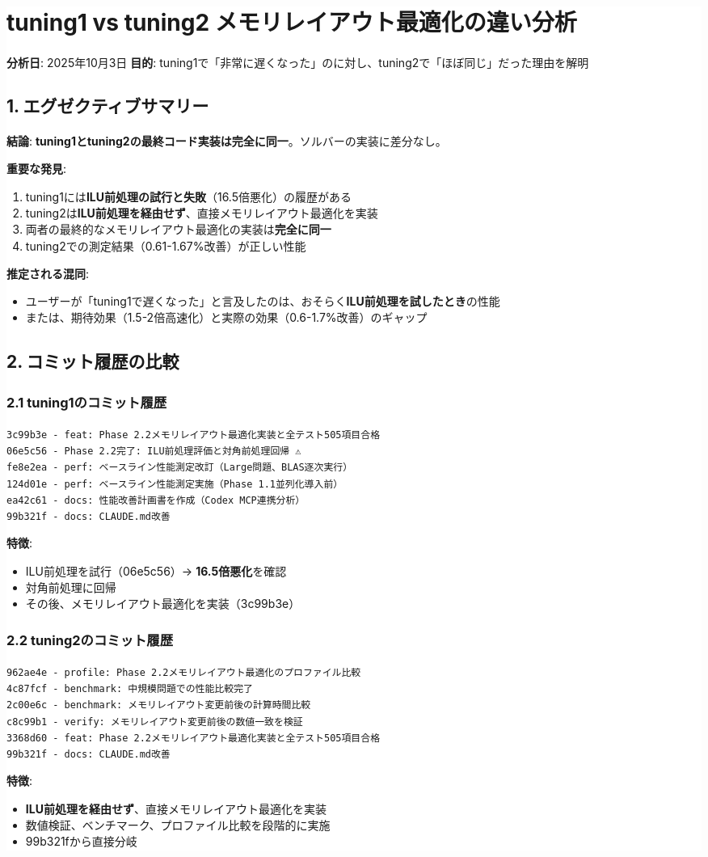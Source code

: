 # tuning1 vs tuning2 メモリレイアウト最適化の違い分析

**分析日**: 2025年10月3日
**目的**: tuning1で「非常に遅くなった」のに対し、tuning2で「ほぼ同じ」だった理由を解明

## 1. エグゼクティブサマリー

**結論**: **tuning1とtuning2の最終コード実装は完全に同一**。ソルバーの実装に差分なし。

**重要な発見**:
1. tuning1には**ILU前処理の試行と失敗**（16.5倍悪化）の履歴がある
2. tuning2は**ILU前処理を経由せず**、直接メモリレイアウト最適化を実装
3. 両者の最終的なメモリレイアウト最適化の実装は**完全に同一**
4. tuning2での測定結果（0.61-1.67%改善）が正しい性能

**推定される混同**:
- ユーザーが「tuning1で遅くなった」と言及したのは、おそらく**ILU前処理を試したとき**の性能
- または、期待効果（1.5-2倍高速化）と実際の効果（0.6-1.7%改善）のギャップ

## 2. コミット履歴の比較

### 2.1 tuning1のコミット履歴

```
3c99b3e - feat: Phase 2.2メモリレイアウト最適化実装と全テスト505項目合格
06e5c56 - Phase 2.2完了: ILU前処理評価と対角前処理回帰 ⚠️
fe8e2ea - perf: ベースライン性能測定改訂（Large問題、BLAS逐次実行）
124d01e - perf: ベースライン性能測定実施（Phase 1.1並列化導入前）
ea42c61 - docs: 性能改善計画書を作成（Codex MCP連携分析）
99b321f - docs: CLAUDE.md改善
```

**特徴**:
- ILU前処理を試行（06e5c56）→ **16.5倍悪化**を確認
- 対角前処理に回帰
- その後、メモリレイアウト最適化を実装（3c99b3e）

### 2.2 tuning2のコミット履歴

```
962ae4e - profile: Phase 2.2メモリレイアウト最適化のプロファイル比較
4c87fcf - benchmark: 中規模問題での性能比較完了
2c00e6c - benchmark: メモリレイアウト変更前後の計算時間比較
c8c99b1 - verify: メモリレイアウト変更前後の数値一致を検証
3368d60 - feat: Phase 2.2メモリレイアウト最適化実装と全テスト505項目合格
99b321f - docs: CLAUDE.md改善
```

**特徴**:
- **ILU前処理を経由せず**、直接メモリレイアウト最適化を実装
- 数値検証、ベンチマーク、プロファイル比較を段階的に実施
- 99b321fから直接分岐
